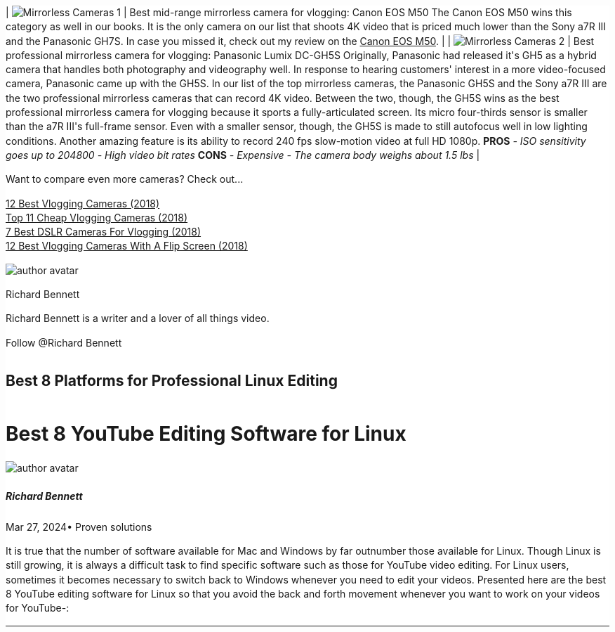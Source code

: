 | ![Mirrorless Cameras 1](https://images.wondershare.com/filmora/article-images/mirrorless-cameras-1.png) | Best mid-range mirrorless camera for vlogging: Canon EOS M50 The Canon EOS M50 wins this category as well in our books. It is the only camera on our list that shoots 4K video that is priced much lower than the Sony a7R III and the Panasonic GH7S. In case you missed it, check out my review on the [Canon EOS M50](#Best-daily-mirrorless-camera-for-vlogging).                                                                                                                                                                                                                                                                                                                                                                                                                                                                                                                                                                                                                                                                             |
| ![Mirrorless Cameras 2](https://images.wondershare.com/filmora/article-images/mirrorless-cameras-2.png) | Best professional mirrorless camera for vlogging: Panasonic Lumix DC-GH5S Originally, Panasonic had released it's GH5 as a hybrid camera that handles both photography and videography well. In response to hearing customers' interest in a more video-focused camera, Panasonic came up with the GH5S. In our list of the top mirrorless cameras, the Panasonic GH5S and the Sony a7R III are the two professional mirrorless cameras that can record 4K video. Between the two, though, the GH5S wins as the best professional mirrorless camera for vlogging because it sports a fully-articulated screen. Its micro four-thirds sensor is smaller than the a7R III's full-frame sensor. Even with a smaller sensor, though, the GH5S is made to still autofocus well in low lighting conditions. Another amazing feature is its ability to record 240 fps slow-motion video at full HD 1080p.  **PROS** _\- ISO sensitivity goes up to 204800_ _\- High video bit rates_   **CONS** _\- Expensive_ _\- The camera body weighs about 1.5 lbs_ |

Want to compare even more cameras? Check out...

[12 Best Vlogging Cameras (2018)](https://tools.techidaily.com/wondershare/filmora/download/)  
[Top 11 Cheap Vlogging Cameras (2018)](https://filmora.wondershare.com/youtube/top-11-cheap-vlogging-cameras.html)  
[7 Best DSLR Cameras For Vlogging (2018)](https://tools.techidaily.com/wondershare/filmora/download/)  
[12 Best Vlogging Cameras With A Flip Screen (2018)](https://tools.techidaily.com/wondershare/filmora/download/)

![author avatar](https://images.wondershare.com/filmora/article-images/richard-bennett.jpg)

Richard Bennett

Richard Bennett is a writer and a lover of all things video.

Follow @Richard Bennett

<ins class="adsbygoogle"
     style="display:block"
     data-ad-format="autorelaxed"
     data-ad-client="ca-pub-7571918770474297"
     data-ad-slot="1223367746"></ins>

<ins class="adsbygoogle"
     style="display:block"
     data-ad-format="autorelaxed"
     data-ad-client="ca-pub-7571918770474297"
     data-ad-slot="1223367746"></ins>

## Best 8 Platforms for Professional Linux Editing

# Best 8 YouTube Editing Software for Linux

![author avatar](https://images.wondershare.com/filmora/article-images/richard-bennett.jpg)

##### Richard Bennett

 Mar 27, 2024• Proven solutions

 It is true that the number of software available for Mac and Windows by far outnumber those available for Linux. Though Linux is still growing, it is always a difficult task to find specific software such as those for YouTube video editing. For Linux users, sometimes it becomes necessary to switch back to Windows whenever you need to edit your videos. Presented here are the best 8 YouTube editing software for Linux so that you avoid the back and forth movement whenever you want to work on your videos for YouTube-:

---
